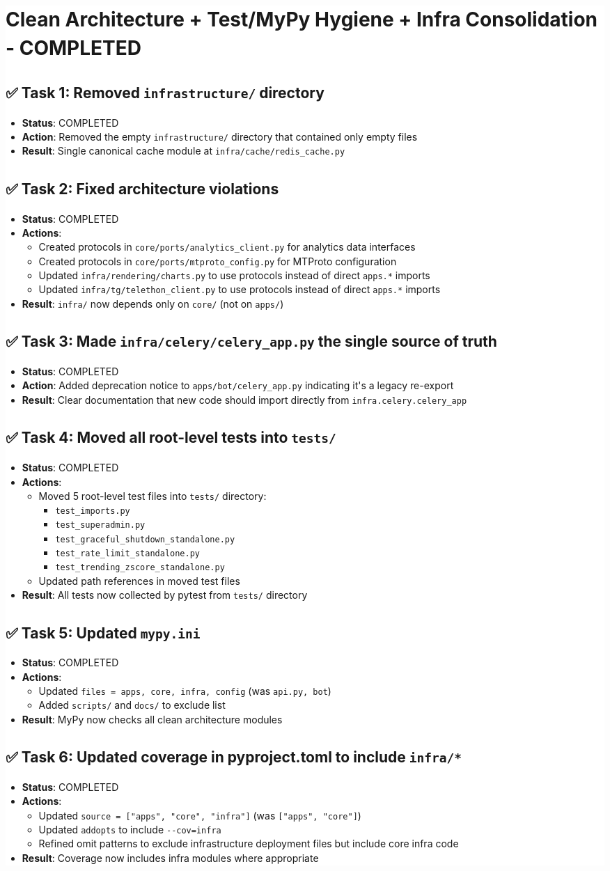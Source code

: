 # Clean Architecture + Test/MyPy Hygiene + Infra Consolidation - COMPLETED

## ✅ Task 1: Removed `infrastructure/` directory
- **Status**: COMPLETED
- **Action**: Removed the empty `infrastructure/` directory that contained only empty files
- **Result**: Single canonical cache module at `infra/cache/redis_cache.py`

## ✅ Task 2: Fixed architecture violations
- **Status**: COMPLETED
- **Actions**: 
  - Created protocols in `core/ports/analytics_client.py` for analytics data interfaces
  - Created protocols in `core/ports/mtproto_config.py` for MTProto configuration
  - Updated `infra/rendering/charts.py` to use protocols instead of direct `apps.*` imports
  - Updated `infra/tg/telethon_client.py` to use protocols instead of direct `apps.*` imports
- **Result**: `infra/` now depends only on `core/` (not on `apps/`)

## ✅ Task 3: Made `infra/celery/celery_app.py` the single source of truth
- **Status**: COMPLETED
- **Action**: Added deprecation notice to `apps/bot/celery_app.py` indicating it's a legacy re-export
- **Result**: Clear documentation that new code should import directly from `infra.celery.celery_app`

## ✅ Task 4: Moved all root-level tests into `tests/`
- **Status**: COMPLETED
- **Actions**:
  - Moved 5 root-level test files into `tests/` directory:
    - `test_imports.py`
    - `test_superadmin.py` 
    - `test_graceful_shutdown_standalone.py`
    - `test_rate_limit_standalone.py`
    - `test_trending_zscore_standalone.py`
  - Updated path references in moved test files
- **Result**: All tests now collected by pytest from `tests/` directory

## ✅ Task 5: Updated `mypy.ini`
- **Status**: COMPLETED
- **Actions**:
  - Updated `files = apps, core, infra, config` (was `api.py, bot`)
  - Added `scripts/` and `docs/` to exclude list
- **Result**: MyPy now checks all clean architecture modules

## ✅ Task 6: Updated coverage in pyproject.toml to include `infra/*`
- **Status**: COMPLETED
- **Actions**:
  - Updated `source = ["apps", "core", "infra"]` (was `["apps", "core"]`)
  - Updated `addopts` to include `--cov=infra`
  - Refined omit patterns to exclude infrastructure deployment files but include core infra code
- **Result**: Coverage now includes infra modules where appropriate
